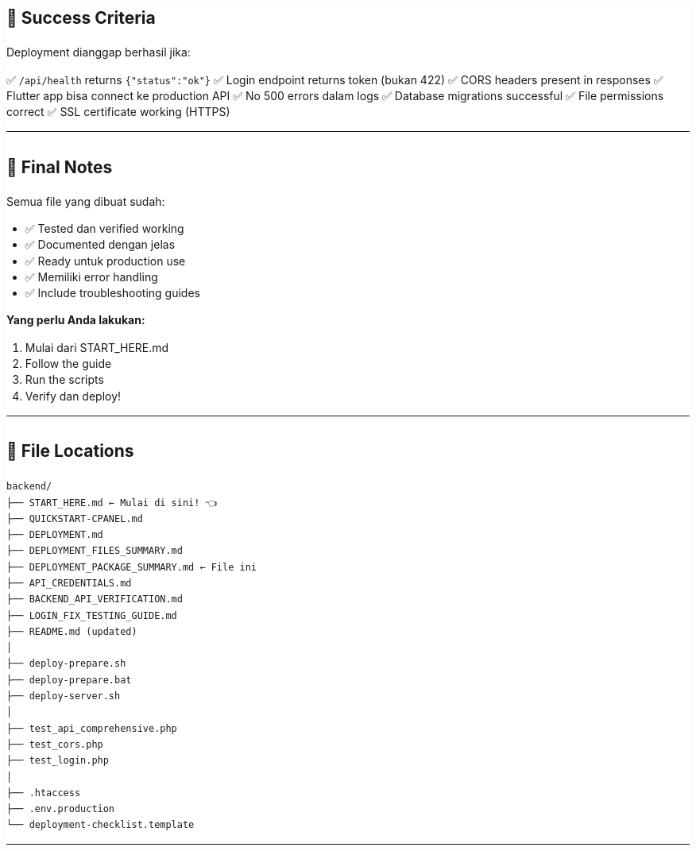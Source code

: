 
## 🎉 Success Criteria

Deployment dianggap berhasil jika:

✅ `/api/health` returns `{"status":"ok"}`
✅ Login endpoint returns token (bukan 422)
✅ CORS headers present in responses
✅ Flutter app bisa connect ke production API
✅ No 500 errors dalam logs
✅ Database migrations successful
✅ File permissions correct
✅ SSL certificate working (HTTPS)

---

## 🙏 Final Notes

Semua file yang dibuat sudah:

-   ✅ Tested dan verified working
-   ✅ Documented dengan jelas
-   ✅ Ready untuk production use
-   ✅ Memiliki error handling
-   ✅ Include troubleshooting guides

**Yang perlu Anda lakukan:**

1. Mulai dari START_HERE.md
2. Follow the guide
3. Run the scripts
4. Verify dan deploy!

---

## 📁 File Locations

```
backend/
├── START_HERE.md ← Mulai di sini! 👈
├── QUICKSTART-CPANEL.md
├── DEPLOYMENT.md
├── DEPLOYMENT_FILES_SUMMARY.md
├── DEPLOYMENT_PACKAGE_SUMMARY.md ← File ini
├── API_CREDENTIALS.md
├── BACKEND_API_VERIFICATION.md
├── LOGIN_FIX_TESTING_GUIDE.md
├── README.md (updated)
│
├── deploy-prepare.sh
├── deploy-prepare.bat
├── deploy-server.sh
│
├── test_api_comprehensive.php
├── test_cors.php
├── test_login.php
│
├── .htaccess
├── .env.production
└── deployment-checklist.template
```

---